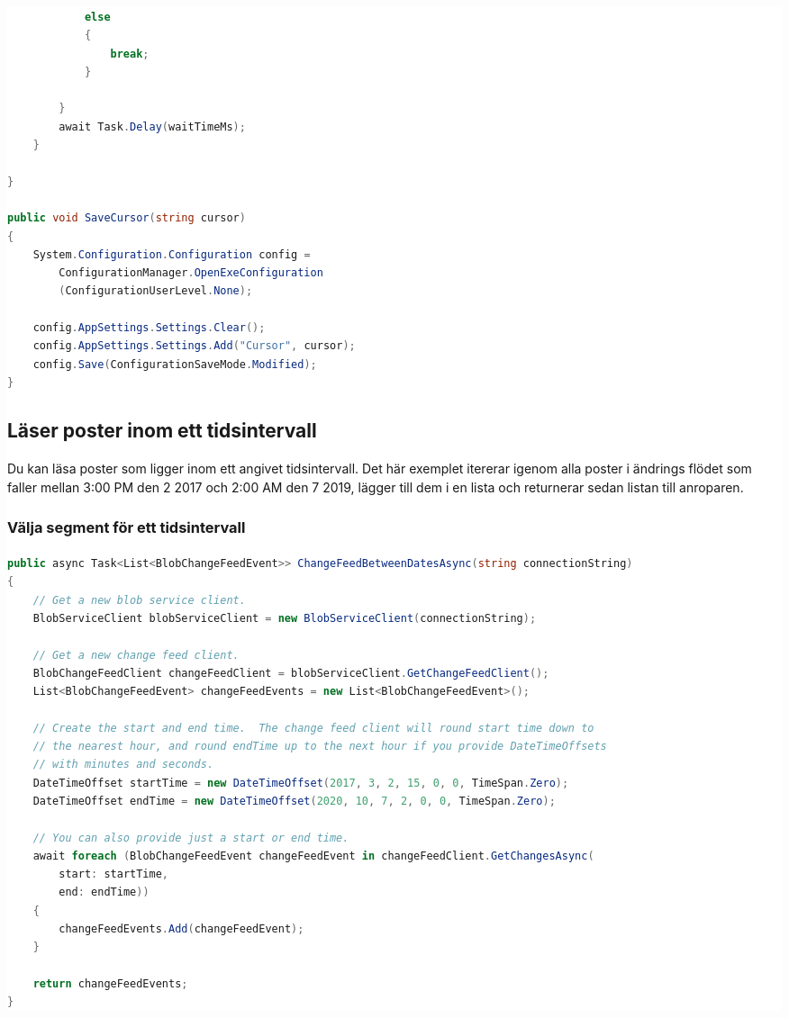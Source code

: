 ```csharp
            else
            {
                break;
            }

        }
        await Task.Delay(waitTimeMs);
    }

}

public void SaveCursor(string cursor)
{
    System.Configuration.Configuration config = 
        ConfigurationManager.OpenExeConfiguration
        (ConfigurationUserLevel.None);

    config.AppSettings.Settings.Clear();
    config.AppSettings.Settings.Add("Cursor", cursor);
    config.Save(ConfigurationSaveMode.Modified);
}
```

## <a name="reading-records-within-a-time-range"></a>Läser poster inom ett tidsintervall

Du kan läsa poster som ligger inom ett angivet tidsintervall. Det här exemplet itererar igenom alla poster i ändrings flödet som faller mellan 3:00 PM den 2 2017 och 2:00 AM den 7 2019, lägger till dem i en lista och returnerar sedan listan till anroparen.

### <a name="selecting-segments-for-a-time-range"></a>Välja segment för ett tidsintervall

```csharp
public async Task<List<BlobChangeFeedEvent>> ChangeFeedBetweenDatesAsync(string connectionString)
{
    // Get a new blob service client.
    BlobServiceClient blobServiceClient = new BlobServiceClient(connectionString);

    // Get a new change feed client.
    BlobChangeFeedClient changeFeedClient = blobServiceClient.GetChangeFeedClient();
    List<BlobChangeFeedEvent> changeFeedEvents = new List<BlobChangeFeedEvent>();

    // Create the start and end time.  The change feed client will round start time down to
    // the nearest hour, and round endTime up to the next hour if you provide DateTimeOffsets
    // with minutes and seconds.
    DateTimeOffset startTime = new DateTimeOffset(2017, 3, 2, 15, 0, 0, TimeSpan.Zero);
    DateTimeOffset endTime = new DateTimeOffset(2020, 10, 7, 2, 0, 0, TimeSpan.Zero);

    // You can also provide just a start or end time.
    await foreach (BlobChangeFeedEvent changeFeedEvent in changeFeedClient.GetChangesAsync(
        start: startTime,
        end: endTime))
    {
        changeFeedEvents.Add(changeFeedEvent);
    }

    return changeFeedEvents;
}
```
